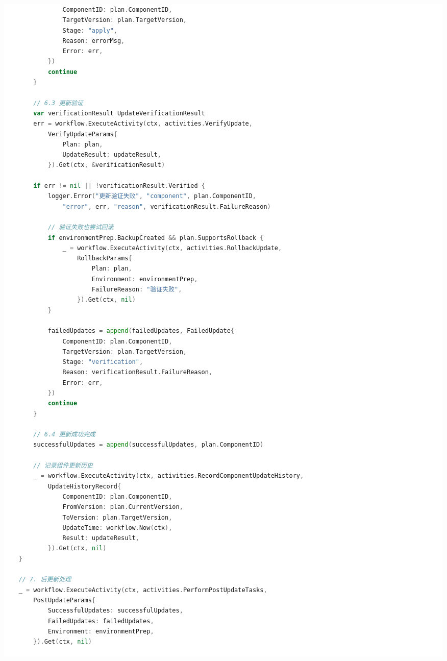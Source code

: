 ```go
                ComponentID: plan.ComponentID,
                TargetVersion: plan.TargetVersion,
                Stage: "apply",
                Reason: errorMsg,
                Error: err,
            })
            continue
        }
        
        // 6.3 更新验证
        var verificationResult UpdateVerificationResult
        err = workflow.ExecuteActivity(ctx, activities.VerifyUpdate, 
            VerifyUpdateParams{
                Plan: plan,
                UpdateResult: updateResult,
            }).Get(ctx, &verificationResult)
        
        if err != nil || !verificationResult.Verified {
            logger.Error("更新验证失败", "component", plan.ComponentID, 
                "error", err, "reason", verificationResult.FailureReason)
            
            // 验证失败也尝试回滚
            if environmentPrep.BackupCreated && plan.SupportsRollback {
                _ = workflow.ExecuteActivity(ctx, activities.RollbackUpdate, 
                    RollbackParams{
                        Plan: plan,
                        Environment: environmentPrep,
                        FailureReason: "验证失败",
                    }).Get(ctx, nil)
            }
            
            failedUpdates = append(failedUpdates, FailedUpdate{
                ComponentID: plan.ComponentID,
                TargetVersion: plan.TargetVersion,
                Stage: "verification",
                Reason: verificationResult.FailureReason,
                Error: err,
            })
            continue
        }
        
        // 6.4 更新成功完成
        successfulUpdates = append(successfulUpdates, plan.ComponentID)
        
        // 记录组件更新历史
        _ = workflow.ExecuteActivity(ctx, activities.RecordComponentUpdateHistory, 
            UpdateHistoryRecord{
                ComponentID: plan.ComponentID,
                FromVersion: plan.CurrentVersion,
                ToVersion: plan.TargetVersion,
                UpdateTime: workflow.Now(ctx),
                Result: updateResult,
            }).Get(ctx, nil)
    }
    
    // 7. 后更新处理
    _ = workflow.ExecuteActivity(ctx, activities.PerformPostUpdateTasks, 
        PostUpdateParams{
            SuccessfulUpdates: successfulUpdates,
            FailedUpdates: failedUpdates,
            Environment: environmentPrep,
        }).Get(ctx, nil)
    
```